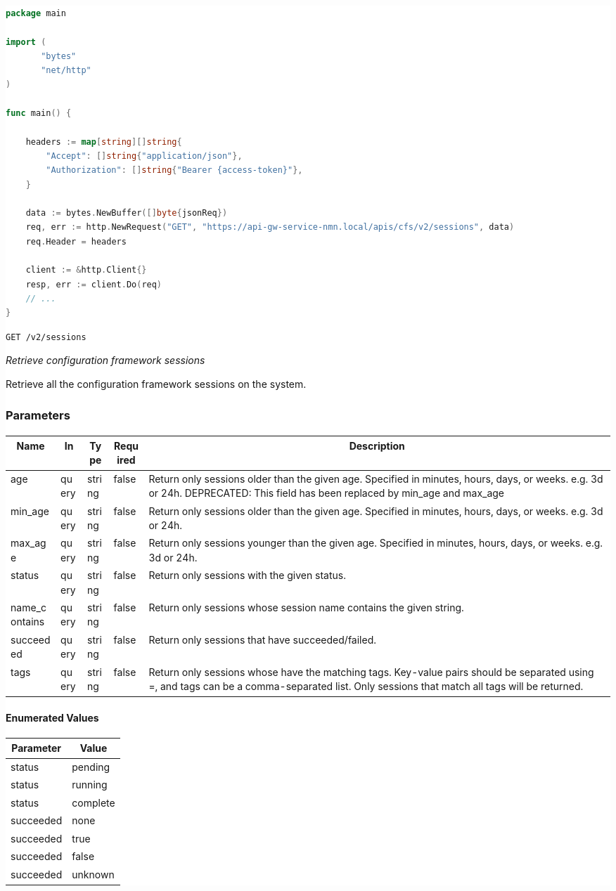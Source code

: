 ```go
package main

import (
       "bytes"
       "net/http"
)

func main() {

    headers := map[string][]string{
        "Accept": []string{"application/json"},
        "Authorization": []string{"Bearer {access-token}"},
    }

    data := bytes.NewBuffer([]byte{jsonReq})
    req, err := http.NewRequest("GET", "https://api-gw-service-nmn.local/apis/cfs/v2/sessions", data)
    req.Header = headers

    client := &http.Client{}
    resp, err := client.Do(req)
    // ...
}

```

`GET /v2/sessions`

*Retrieve configuration framework sessions*

Retrieve all the configuration framework sessions on the system.

<h3 id="get_sessions_v2-parameters">Parameters</h3>

|Name|In|Type|Required|Description|
|---|---|---|---|---|
|age|query|string|false|Return only sessions older than the given age. Specified in minutes, hours, days, or weeks. e.g. 3d or 24h. DEPRECATED: This field has been replaced by min_age and max_age|
|min_age|query|string|false|Return only sessions older than the given age. Specified in minutes, hours, days, or weeks. e.g. 3d or 24h.|
|max_age|query|string|false|Return only sessions younger than the given age. Specified in minutes, hours, days, or weeks. e.g. 3d or 24h.|
|status|query|string|false|Return only sessions with the given status.|
|name_contains|query|string|false|Return only sessions whose session name contains the given string.|
|succeeded|query|string|false|Return only sessions that have succeeded/failed.|
|tags|query|string|false|Return only sessions whose have the matching tags.  Key-value pairs should be separated using =, and tags can be a comma-separated list. Only sessions that match all tags will be returned.|

#### Enumerated Values

|Parameter|Value|
|---|---|
|status|pending|
|status|running|
|status|complete|
|succeeded|none|
|succeeded|true|
|succeeded|false|
|succeeded|unknown|
